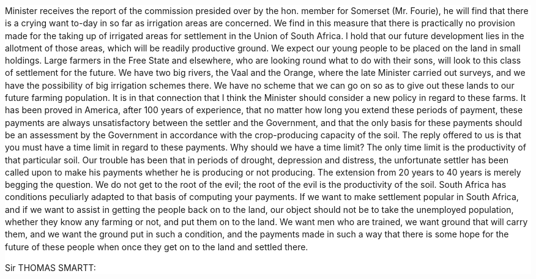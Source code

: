 Minister receives the report of the commission presided over by the hon. member for Somerset (Mr. Fourie), he will find that there is a crying want to-day in so far as irrigation areas are concerned. We find in this measure that there is practically no provision made for the taking up of irrigated areas for settlement in the Union of South Africa. I hold that our future development lies in the allotment of those areas, which will be readily productive ground. We expect our young people to be placed on the land in small holdings. Large farmers in the Free State and elsewhere, who are looking round what to do with their sons, will look to this class of settlement for the future. We have two big rivers, the Vaal and the Orange, where the late Minister carried out surveys, and we have the possibility of big irrigation schemes there. We have no scheme that we can go on so as to give out these lands to our future farming population. It is in that connection that I think the Minister should consider a new policy in regard to these farms. It has been proved in America, after 100 years of experience, that no matter how long you extend these periods of payment, these payments are always unsatisfactory between the settler and the Government, and that the only basis for these payments should be an assessment by the Government in accordance with the crop-producing capacity of the soil. The reply offered to us is that you must have a time limit in regard to these payments. Why should we have a time limit? The only time limit is the productivity of that particular soil. Our trouble has been that in periods of drought, depression and distress, the unfortunate settler has been called upon to make his payments whether he is producing or not producing. The extension from 20 years to 40 years is merely begging the question. We do not get to the root of the evil; the root of the evil is the productivity of the soil. South Africa has conditions peculiarly adapted to that basis of computing your payments. If we want to make settlement popular in South Africa, and if we want to assist in getting the people back on to the land, our object should not be to take the unemployed population, whether they know any farming or not, and put them on to the land. We want men who are trained, we want ground that will carry them, and we want the ground put in such a condition, and the payments made in such a way that there is some hope for the future of these people when once they get on to the land and settled there.</p>

</speech>

<speech by="#thomas_smartt">

<from>Sir <person refersTo="hansard_za">THOMAS SMARTT</person>:</from>
